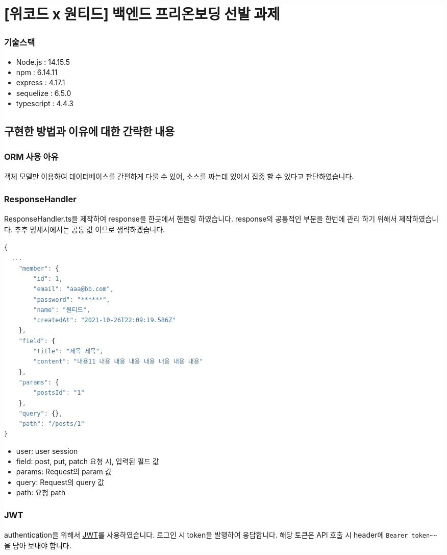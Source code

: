 # [위코드 x 원티드] 백엔드 프리온보딩 선발 과제


### 기술스택
- Node.js : 14.15.5
- npm : 6.14.11
- express : 4.17.1
- sequelize : 6.5.0
- typescript : 4.4.3

## 구현한 방법과 이유에 대한 간략한 내용
### ORM 사용 아유
객체 모델만 이용하여 데이터베이스를 간편하게 다룰 수 있어, 소스를 짜는데 있어서 집중 할 수 있다고 판단하였습니다. 

### ResponseHandler
ResponseHandler.ts을 제작하여 response을 한곳에서 핸들링 하였습니다.
response의 공통적인 부분을 한번에 관리 하기 위해서 제작하였습니다.
추후 명세서에서는 공통 값 이므로 생략하겠습니다.
```typescript
{
  ...
    "member": {
        "id": 1,
        "email": "aaa@bb.com",
        "password": "******",
        "name": "원티드",
        "createdAt": "2021-10-26T22:09:19.586Z"
    },
    "field": {
        "title": "제목 제목",
        "content": "내용11 내용 내용 내용 내용 내용 내용 내용"
    },
    "params": {
        "postsId": "1"
    },
    "query": {},
    "path": "/posts/1"
}
```
- user: user session
- field: post, put, patch 요청 시, 입력된 필드 값
- params: Request의 param 값
- query: Request의 query 값
- path: 요청 path

### JWT
authentication을 위해서 [JWT](https://jwt.io/)를 사용하였습니다. 로그인 시 token을 발행하여 응답합니다. 
해당 토큰은 API 호출 시 header에 `Bearer token~~`을 담아 보내야 합니다.
